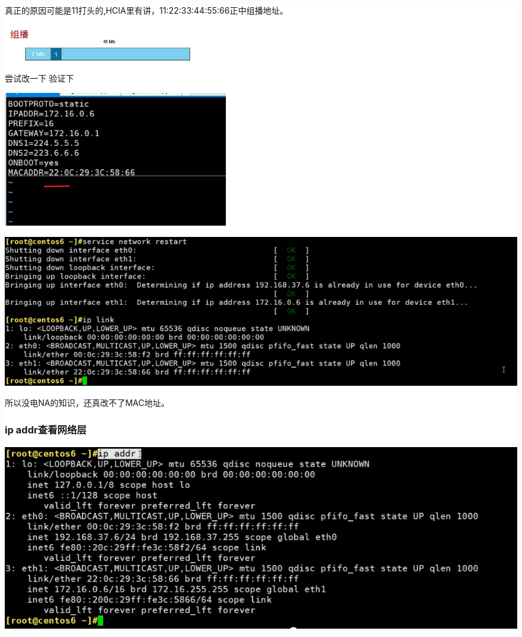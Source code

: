 真正的原因可能是11打头的,HCIA里有讲，11:22:33:44:55:66正中组播地址。

<img src="6-网络配置和故障拍错.assets/image-20220316163327364.png" alt="image-20220316163327364" style="zoom:67%;" /> 

尝试改一下 验证下

<img src="6-网络配置和故障拍错.assets/image-20220316163539499.png" alt="image-20220316163539499" style="zoom:80%;" /> 

![image-20220316163603795](6-网络配置和故障拍错.assets/image-20220316163603795.png)  

所以没电NA的知识，还真改不了MAC地址。



### ip addr查看网络层

![image-20220316164052789](6-网络配置和故障拍错.assets/image-20220316164052789.png) 
